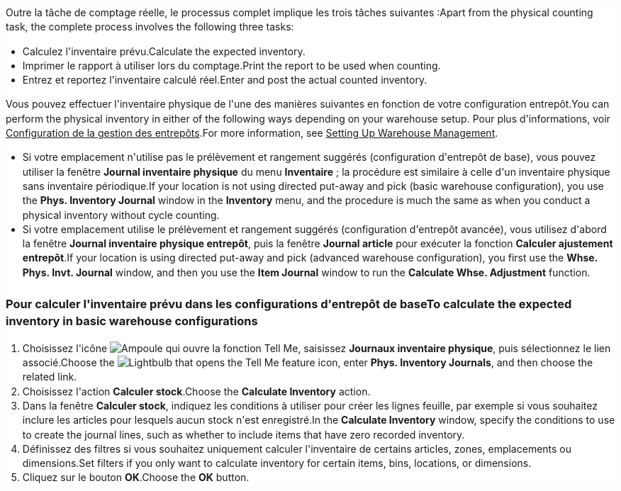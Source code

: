 <span data-ttu-id="e4d5e-121">Outre la tâche de comptage réelle, le processus complet implique les trois tâches suivantes :</span><span class="sxs-lookup"><span data-stu-id="e4d5e-121">Apart from the physical counting task, the complete process involves the following three tasks:</span></span>

- <span data-ttu-id="e4d5e-122">Calculez l'inventaire prévu.</span><span class="sxs-lookup"><span data-stu-id="e4d5e-122">Calculate the expected inventory.</span></span>
- <span data-ttu-id="e4d5e-123">Imprimer le rapport à utiliser lors du comptage.</span><span class="sxs-lookup"><span data-stu-id="e4d5e-123">Print the report to be used when counting.</span></span>
- <span data-ttu-id="e4d5e-124">Entrez et reportez l'inventaire calculé réel.</span><span class="sxs-lookup"><span data-stu-id="e4d5e-124">Enter and post the actual counted inventory.</span></span>

<span data-ttu-id="e4d5e-125">Vous pouvez effectuer l'inventaire physique de l'une des manières suivantes en fonction de votre configuration entrepôt.</span><span class="sxs-lookup"><span data-stu-id="e4d5e-125">You can perform the physical inventory in either of the following ways depending on your warehouse setup.</span></span> <span data-ttu-id="e4d5e-126">Pour plus d'informations, voir [Configuration de la gestion des entrepôts](warehouse-setup-warehouse.md).</span><span class="sxs-lookup"><span data-stu-id="e4d5e-126">For more information, see [Setting Up Warehouse Management](warehouse-setup-warehouse.md).</span></span>  

-   <span data-ttu-id="e4d5e-127">Si votre emplacement n'utilise pas le prélèvement et rangement suggérés (configuration d'entrepôt de base), vous pouvez utiliser la fenêtre **Journal inventaire physique** du menu **Inventaire** ; la procédure est similaire à celle d'un inventaire physique sans inventaire périodique.</span><span class="sxs-lookup"><span data-stu-id="e4d5e-127">If your location is not using directed put-away and pick (basic warehouse configuration), you use the **Phys. Inventory Journal** window in the **Inventory** menu, and the procedure is much the same as when you conduct a physical inventory without cycle counting.</span></span>  
-   <span data-ttu-id="e4d5e-128">Si votre emplacement utilise le prélèvement et rangement suggérés (configuration d'entrepôt avancée), vous utilisez d'abord la fenêtre **Journal inventaire physique entrepôt**, puis la fenêtre **Journal article** pour exécuter la fonction **Calculer ajustement entrepôt**.</span><span class="sxs-lookup"><span data-stu-id="e4d5e-128">If your location is using directed put-away and pick (advanced warehouse configuration), you first use the **Whse. Phys. Invt. Journal** window, and then you use the **Item Journal** window to run the **Calculate Whse. Adjustment** function.</span></span>

### <a name="to-calculate-the-expected-inventory-in-basic-warehouse-configurations"></a><span data-ttu-id="e4d5e-129">Pour calculer l'inventaire prévu dans les configurations d'entrepôt de base</span><span class="sxs-lookup"><span data-stu-id="e4d5e-129">To calculate the expected inventory in basic warehouse configurations</span></span>
1. <span data-ttu-id="e4d5e-130">Choisissez l'icône ![Ampoule qui ouvre la fonction Tell Me](media/ui-search/search_small.png "Dites-moi ce que vous voulez faire"), saisissez **Journaux inventaire physique**, puis sélectionnez le lien associé.</span><span class="sxs-lookup"><span data-stu-id="e4d5e-130">Choose the ![Lightbulb that opens the Tell Me feature](media/ui-search/search_small.png "Tell me what you want to do") icon, enter **Phys. Inventory Journals**, and then choose the related link.</span></span>
2. <span data-ttu-id="e4d5e-131">Choisissez l'action **Calculer stock**.</span><span class="sxs-lookup"><span data-stu-id="e4d5e-131">Choose the **Calculate Inventory** action.</span></span>
3. <span data-ttu-id="e4d5e-132">Dans la fenêtre **Calculer stock**, indiquez les conditions à utiliser pour créer les lignes feuille, par exemple si vous souhaitez inclure les articles pour lesquels aucun stock n'est enregistré.</span><span class="sxs-lookup"><span data-stu-id="e4d5e-132">In the **Calculate Inventory** window, specify the conditions to use to create the journal lines, such as whether to include items that have zero recorded inventory.</span></span>
4. <span data-ttu-id="e4d5e-133">Définissez des filtres si vous souhaitez uniquement calculer l'inventaire de certains articles, zones, emplacements ou dimensions.</span><span class="sxs-lookup"><span data-stu-id="e4d5e-133">Set filters if you only want to calculate inventory for certain items, bins, locations, or dimensions.</span></span>
5. <span data-ttu-id="e4d5e-134">Cliquez sur le bouton **OK**.</span><span class="sxs-lookup"><span data-stu-id="e4d5e-134">Choose the **OK** button.</span></span>
